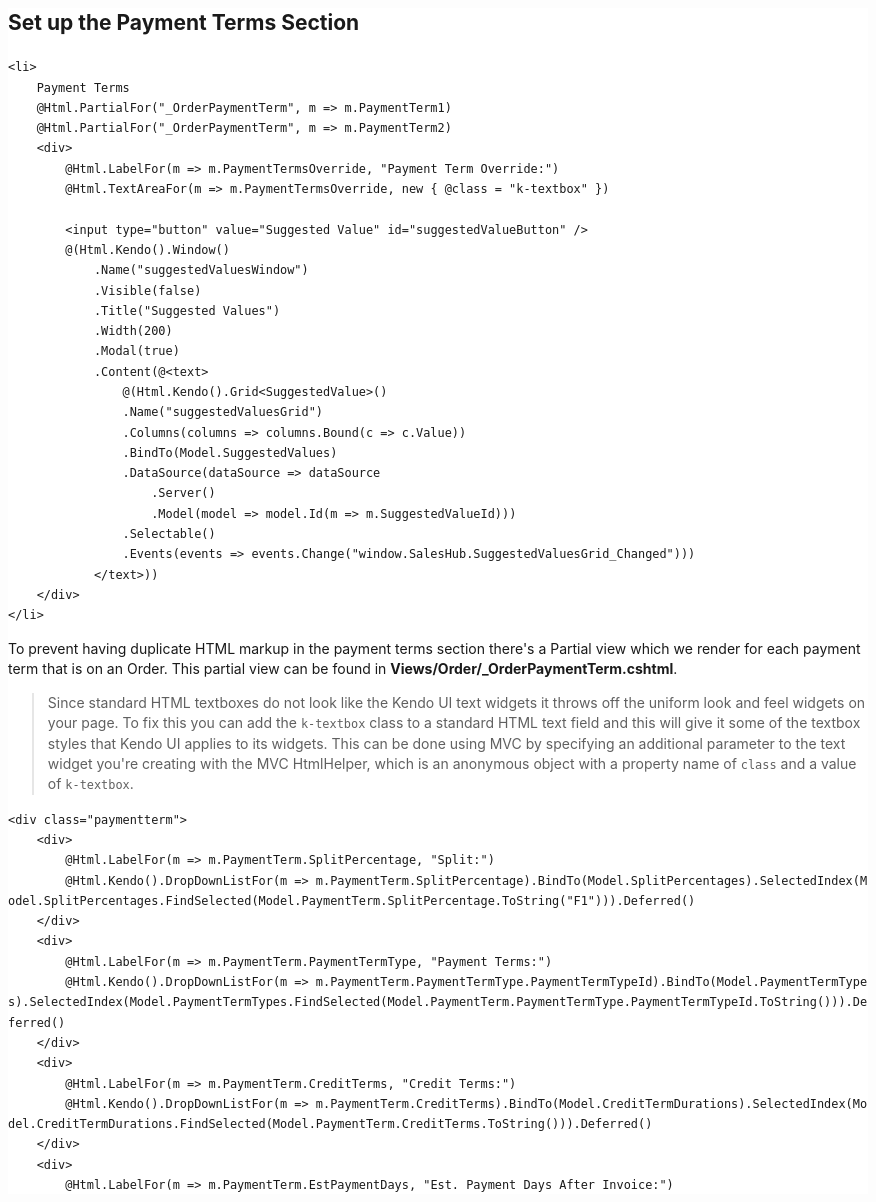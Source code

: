 ## Set up the Payment Terms Section

    <li>
        Payment Terms
        @Html.PartialFor("_OrderPaymentTerm", m => m.PaymentTerm1)
        @Html.PartialFor("_OrderPaymentTerm", m => m.PaymentTerm2)
        <div>
            @Html.LabelFor(m => m.PaymentTermsOverride, "Payment Term Override:")
            @Html.TextAreaFor(m => m.PaymentTermsOverride, new { @class = "k-textbox" })

            <input type="button" value="Suggested Value" id="suggestedValueButton" />
            @(Html.Kendo().Window()
                .Name("suggestedValuesWindow")
                .Visible(false)
                .Title("Suggested Values")
                .Width(200)
                .Modal(true)
                .Content(@<text>
                    @(Html.Kendo().Grid<SuggestedValue>()
                    .Name("suggestedValuesGrid")
                    .Columns(columns => columns.Bound(c => c.Value))
                    .BindTo(Model.SuggestedValues)
                    .DataSource(dataSource => dataSource
                        .Server()
                        .Model(model => model.Id(m => m.SuggestedValueId)))
                    .Selectable()
                    .Events(events => events.Change("window.SalesHub.SuggestedValuesGrid_Changed")))
                </text>))
        </div>
    </li>

To prevent having duplicate HTML markup in the payment terms section there's a Partial view which we render for each payment term that is on an Order. This
partial view can be found in **Views/Order/_OrderPaymentTerm.cshtml**.

> Since standard HTML textboxes do not look like the Kendo UI text widgets it throws off the uniform look and feel widgets on your page. To fix this
you can add the `k-textbox` class to a standard HTML text field and this will give it some of the textbox styles that Kendo UI applies to its widgets.
This can be done using MVC by specifying an additional parameter to the text widget you're creating with the MVC HtmlHelper, which is an anonymous object
with a property name of `class` and a value of `k-textbox`.

    <div class="paymentterm">
        <div>
            @Html.LabelFor(m => m.PaymentTerm.SplitPercentage, "Split:")
            @Html.Kendo().DropDownListFor(m => m.PaymentTerm.SplitPercentage).BindTo(Model.SplitPercentages).SelectedIndex(Model.SplitPercentages.FindSelected(Model.PaymentTerm.SplitPercentage.ToString("F1"))).Deferred()
        </div>
        <div>
            @Html.LabelFor(m => m.PaymentTerm.PaymentTermType, "Payment Terms:")
            @Html.Kendo().DropDownListFor(m => m.PaymentTerm.PaymentTermType.PaymentTermTypeId).BindTo(Model.PaymentTermTypes).SelectedIndex(Model.PaymentTermTypes.FindSelected(Model.PaymentTerm.PaymentTermType.PaymentTermTypeId.ToString())).Deferred()
        </div>
        <div>
            @Html.LabelFor(m => m.PaymentTerm.CreditTerms, "Credit Terms:")
            @Html.Kendo().DropDownListFor(m => m.PaymentTerm.CreditTerms).BindTo(Model.CreditTermDurations).SelectedIndex(Model.CreditTermDurations.FindSelected(Model.PaymentTerm.CreditTerms.ToString())).Deferred()
        </div>
        <div>
            @Html.LabelFor(m => m.PaymentTerm.EstPaymentDays, "Est. Payment Days After Invoice:")